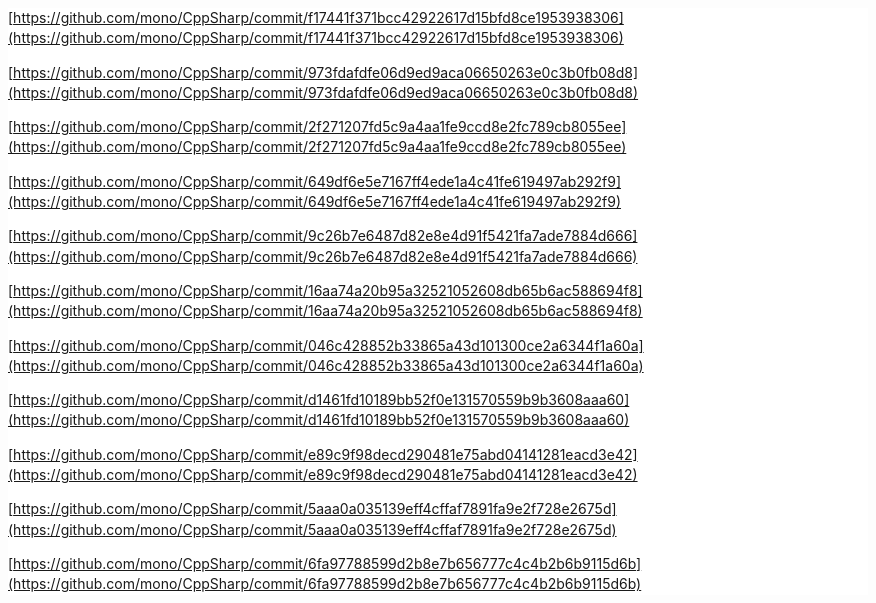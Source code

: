 [https://github.com/mono/CppSharp/commit/f17441f371bcc42922617d15bfd8ce1953938306](https://github.com/mono/CppSharp/commit/f17441f371bcc42922617d15bfd8ce1953938306)

[https://github.com/mono/CppSharp/commit/973fdafdfe06d9ed9aca06650263e0c3b0fb08d8](https://github.com/mono/CppSharp/commit/973fdafdfe06d9ed9aca06650263e0c3b0fb08d8)

[https://github.com/mono/CppSharp/commit/2f271207fd5c9a4aa1fe9ccd8e2fc789cb8055ee](https://github.com/mono/CppSharp/commit/2f271207fd5c9a4aa1fe9ccd8e2fc789cb8055ee)

[https://github.com/mono/CppSharp/commit/649df6e5e7167ff4ede1a4c41fe619497ab292f9](https://github.com/mono/CppSharp/commit/649df6e5e7167ff4ede1a4c41fe619497ab292f9)

[https://github.com/mono/CppSharp/commit/9c26b7e6487d82e8e4d91f5421fa7ade7884d666](https://github.com/mono/CppSharp/commit/9c26b7e6487d82e8e4d91f5421fa7ade7884d666)

[https://github.com/mono/CppSharp/commit/16aa74a20b95a32521052608db65b6ac588694f8](https://github.com/mono/CppSharp/commit/16aa74a20b95a32521052608db65b6ac588694f8)

[https://github.com/mono/CppSharp/commit/046c428852b33865a43d101300ce2a6344f1a60a](https://github.com/mono/CppSharp/commit/046c428852b33865a43d101300ce2a6344f1a60a)

[https://github.com/mono/CppSharp/commit/d1461fd10189bb52f0e131570559b9b3608aaa60](https://github.com/mono/CppSharp/commit/d1461fd10189bb52f0e131570559b9b3608aaa60)

[https://github.com/mono/CppSharp/commit/e89c9f98decd290481e75abd04141281eacd3e42](https://github.com/mono/CppSharp/commit/e89c9f98decd290481e75abd04141281eacd3e42)

[https://github.com/mono/CppSharp/commit/5aaa0a035139eff4cffaf7891fa9e2f728e2675d](https://github.com/mono/CppSharp/commit/5aaa0a035139eff4cffaf7891fa9e2f728e2675d)

[https://github.com/mono/CppSharp/commit/6fa97788599d2b8e7b656777c4c4b2b6b9115d6b](https://github.com/mono/CppSharp/commit/6fa97788599d2b8e7b656777c4c4b2b6b9115d6b)
